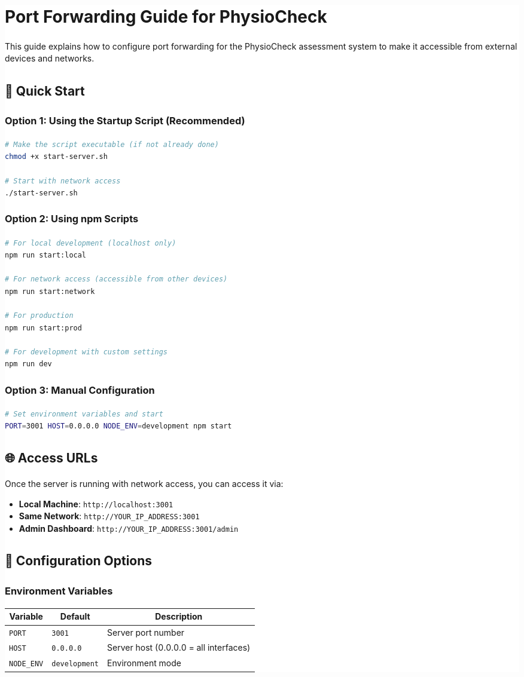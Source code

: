 # Port Forwarding Guide for PhysioCheck

This guide explains how to configure port forwarding for the PhysioCheck assessment system to make it accessible from external devices and networks.

## 🚀 Quick Start

### Option 1: Using the Startup Script (Recommended)
```bash
# Make the script executable (if not already done)
chmod +x start-server.sh

# Start with network access
./start-server.sh
```

### Option 2: Using npm Scripts
```bash
# For local development (localhost only)
npm run start:local

# For network access (accessible from other devices)
npm run start:network

# For production
npm run start:prod

# For development with custom settings
npm run dev
```

### Option 3: Manual Configuration
```bash
# Set environment variables and start
PORT=3001 HOST=0.0.0.0 NODE_ENV=development npm start
```

## 🌐 Access URLs

Once the server is running with network access, you can access it via:

- **Local Machine**: `http://localhost:3001`
- **Same Network**: `http://YOUR_IP_ADDRESS:3001`
- **Admin Dashboard**: `http://YOUR_IP_ADDRESS:3001/admin`

## 🔧 Configuration Options

### Environment Variables

| Variable | Default | Description |
|----------|---------|-------------|
| `PORT` | `3001` | Server port number |
| `HOST` | `0.0.0.0` | Server host (0.0.0.0 = all interfaces) |
| `NODE_ENV` | `development` | Environment mode |
